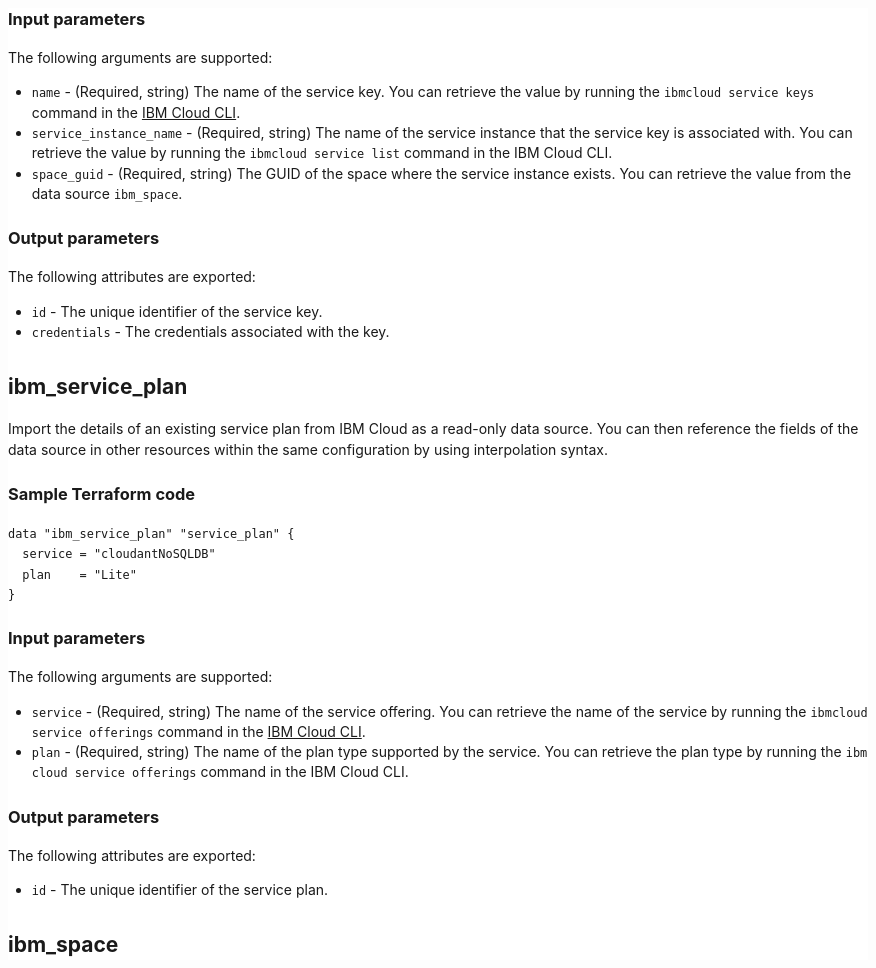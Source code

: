 ### Input parameters

The following arguments are supported:

* `name` - (Required, string) The name of the service key. You can retrieve the value by running the `ibmcloud service keys` command in the [IBM Cloud CLI](https://cloud.ibm.com/docs/cli?topic=cloud-cli-getting-started).
* `service_instance_name` - (Required, string) The name of the service instance that the service key is associated with. You can retrieve the value by running the `ibmcloud service list` command in the IBM Cloud CLI.
* `space_guid` - (Required, string) The GUID of the space where the service instance exists. You can retrieve the value from the data source `ibm_space`.

### Output parameters

The following attributes are exported:

* `id` - The unique identifier of the service key.
* `credentials` - The credentials associated with the key.  



## ibm_service_plan

Import the details of an existing service plan from IBM Cloud as a read-only data source. You can then reference the fields of the data source in other resources within the same configuration by using interpolation syntax.

### Sample Terraform code

```hcl
data "ibm_service_plan" "service_plan" {
  service = "cloudantNoSQLDB"
  plan    = "Lite"
}
```

### Input parameters

The following arguments are supported:

* `service` - (Required, string) The name of the service offering. You can retrieve the name of the service by running the `ibmcloud service offerings` command in the [IBM Cloud CLI](https://cloud.ibm.com/docs/cli?topic=cloud-cli-getting-started).
* `plan` - (Required, string) The name of the plan type supported by the service. You can retrieve the plan type by running the `ibmcloud service offerings` command in the IBM Cloud CLI.

### Output parameters

The following attributes are exported:

* `id` - The unique identifier of the service plan.  



## ibm_space
